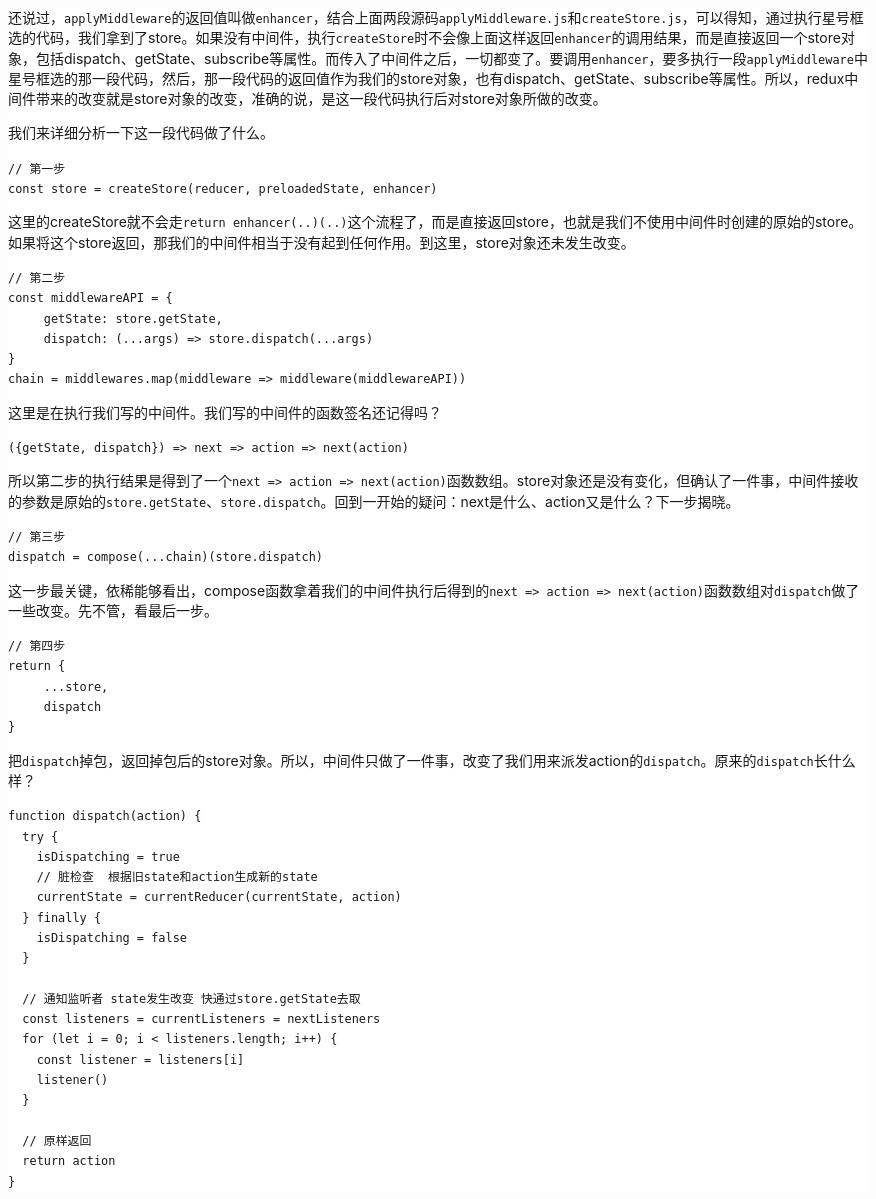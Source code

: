 还说过，`applyMiddleware`的返回值叫做`enhancer`，结合上面两段源码`applyMiddleware.js`和`createStore.js`，可以得知，通过执行星号框选的代码，我们拿到了store。如果没有中间件，执行`createStore`时不会像上面这样返回`enhancer`的调用结果，而是直接返回一个store对象，包括dispatch、getState、subscribe等属性。而传入了中间件之后，一切都变了。要调用`enhancer`，要多执行一段`applyMiddleware`中星号框选的那一段代码，然后，那一段代码的返回值作为我们的store对象，也有dispatch、getState、subscribe等属性。所以，redux中间件带来的改变就是store对象的改变，准确的说，是这一段代码执行后对store对象所做的改变。

我们来详细分析一下这一段代码做了什么。

```
// 第一步
const store = createStore(reducer, preloadedState, enhancer)
```
这里的createStore就不会走`return enhancer(..)(..)`这个流程了，而是直接返回store，也就是我们不使用中间件时创建的原始的store。如果将这个store返回，那我们的中间件相当于没有起到任何作用。到这里，store对象还未发生改变。

```
// 第二步
const middlewareAPI = {
     getState: store.getState,
     dispatch: (...args) => store.dispatch(...args)
}
chain = middlewares.map(middleware => middleware(middlewareAPI))
```
这里是在执行我们写的中间件。我们写的中间件的函数签名还记得吗？

```
({getState, dispatch}) => next => action => next(action)
```
所以第二步的执行结果是得到了一个`next => action => next(action)`函数数组。store对象还是没有变化，但确认了一件事，中间件接收的参数是原始的`store.getState`、`store.dispatch`。回到一开始的疑问：next是什么、action又是什么？下一步揭晓。

```
// 第三步
dispatch = compose(...chain)(store.dispatch)
```
这一步最关键，依稀能够看出，compose函数拿着我们的中间件执行后得到的`next => action => next(action)`函数数组对`dispatch`做了一些改变。先不管，看最后一步。

```
// 第四步
return {
     ...store,
     dispatch
}
```
把`dispatch`掉包，返回掉包后的store对象。所以，中间件只做了一件事，改变了我们用来派发action的`dispatch`。原来的`dispatch`长什么样？

```
function dispatch(action) {  
  try {
    isDispatching = true
    // 脏检查  根据旧state和action生成新的state
    currentState = currentReducer(currentState, action)
  } finally {
    isDispatching = false
  }

  // 通知监听者 state发生改变 快通过store.getState去取
  const listeners = currentListeners = nextListeners
  for (let i = 0; i < listeners.length; i++) {
    const listener = listeners[i]
    listener()
  }
  
  // 原样返回
  return action
}
```
